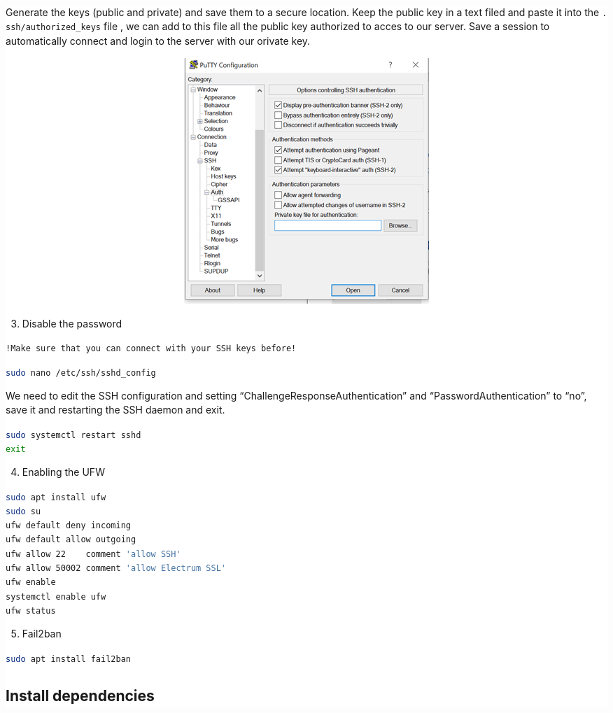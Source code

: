 Generate the keys (public and private) and save them to a secure location.
Keep the public key in a text filed and paste it into the `.ssh/authorized_keys` file , we can add to this file all the public key authorized to acces to our server.
Save a session to automatically connect and login to the server with our orivate key.

<p align="center"> <img src="capture/connectSSHkey.png"> </p>

3) Disable the password

`!Make sure that you can connect with your SSH keys before!`
```bash
sudo nano /etc/ssh/sshd_config
```
We need to edit the SSH configuration and setting “ChallengeResponseAuthentication” and “PasswordAuthentication” to “no”, save it and restarting the SSH daemon and exit.
```sh
sudo systemctl restart sshd
exit
```

4) Enabling the UFW

```sh
sudo apt install ufw
sudo su
ufw default deny incoming
ufw default allow outgoing
ufw allow 22    comment 'allow SSH'
ufw allow 50002 comment 'allow Electrum SSL'
ufw enable
systemctl enable ufw
ufw status
```

5) Fail2ban

```sh
sudo apt install fail2ban
```
## Install dependencies

